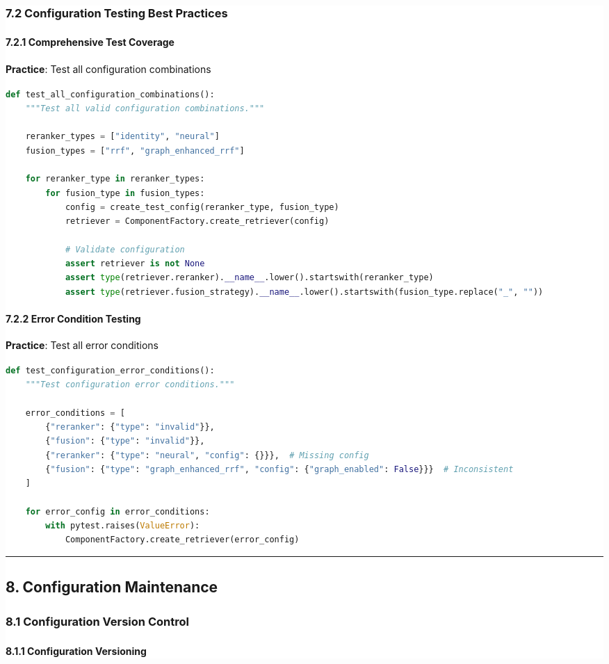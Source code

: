### 7.2 Configuration Testing Best Practices

#### 7.2.1 Comprehensive Test Coverage

**Practice**: Test all configuration combinations
```python
def test_all_configuration_combinations():
    """Test all valid configuration combinations."""
    
    reranker_types = ["identity", "neural"]
    fusion_types = ["rrf", "graph_enhanced_rrf"]
    
    for reranker_type in reranker_types:
        for fusion_type in fusion_types:
            config = create_test_config(reranker_type, fusion_type)
            retriever = ComponentFactory.create_retriever(config)
            
            # Validate configuration
            assert retriever is not None
            assert type(retriever.reranker).__name__.lower().startswith(reranker_type)
            assert type(retriever.fusion_strategy).__name__.lower().startswith(fusion_type.replace("_", ""))
```

#### 7.2.2 Error Condition Testing

**Practice**: Test all error conditions
```python
def test_configuration_error_conditions():
    """Test configuration error conditions."""
    
    error_conditions = [
        {"reranker": {"type": "invalid"}},
        {"fusion": {"type": "invalid"}},
        {"reranker": {"type": "neural", "config": {}}},  # Missing config
        {"fusion": {"type": "graph_enhanced_rrf", "config": {"graph_enabled": False}}}  # Inconsistent
    ]
    
    for error_config in error_conditions:
        with pytest.raises(ValueError):
            ComponentFactory.create_retriever(error_config)
```

---

## 8. Configuration Maintenance

### 8.1 Configuration Version Control

#### 8.1.1 Configuration Versioning

